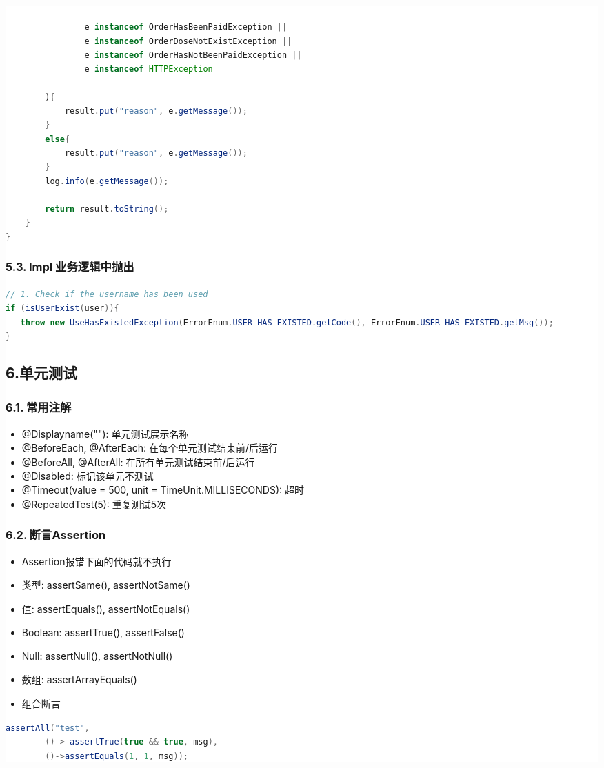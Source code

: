 ```java

                e instanceof OrderHasBeenPaidException ||
                e instanceof OrderDoseNotExistException ||
                e instanceof OrderHasNotBeenPaidException ||
                e instanceof HTTPException

        ){
            result.put("reason", e.getMessage());
        }
        else{
            result.put("reason", e.getMessage());
        }
        log.info(e.getMessage());

        return result.toString();
    }
}
```

### 5.3. Impl 业务逻辑中抛出
```java
// 1. Check if the username has been used
if (isUserExist(user)){
   throw new UseHasExistedException(ErrorEnum.USER_HAS_EXISTED.getCode(), ErrorEnum.USER_HAS_EXISTED.getMsg());
}
```

## 6.单元测试

### 6.1. 常用注解
- @Displayname(""): 单元测试展示名称
- @BeforeEach, @AfterEach: 在每个单元测试结束前/后运行
- @BeforeAll, @AfterAll: 在所有单元测试结束前/后运行
- @Disabled: 标记该单元不测试
- @Timeout(value = 500, unit = TimeUnit.MILLISECONDS): 超时
- @RepeatedTest(5): 重复测试5次

### 6.2. 断言Assertion
- Assertion报错下面的代码就不执行
- 类型: assertSame(), assertNotSame()
- 值: assertEquals(), assertNotEquals()
- Boolean: assertTrue(), assertFalse()
- Null: assertNull(), assertNotNull()
- 数组: assertArrayEquals()  

- 组合断言
```java
assertAll("test", 
        ()-> assertTrue(true && true, msg), 
        ()->assertEquals(1, 1, msg));
```
